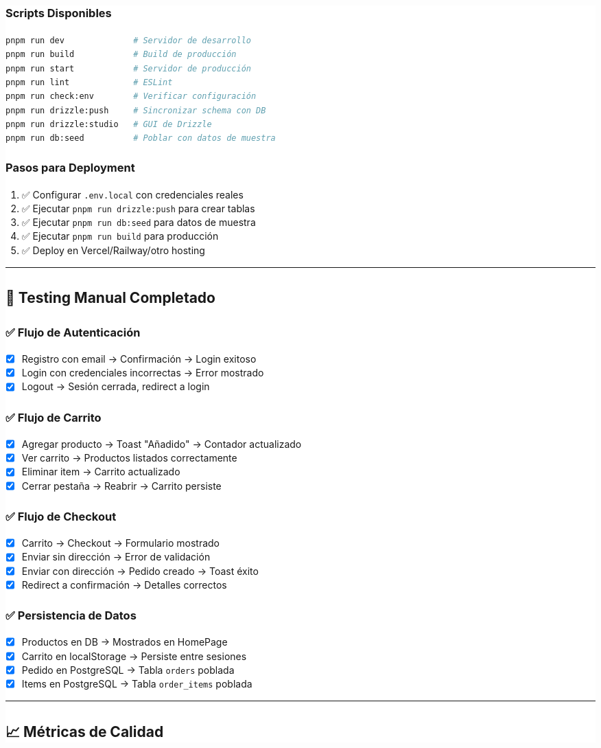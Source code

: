 ### Scripts Disponibles
```bash
pnpm run dev              # Servidor de desarrollo
pnpm run build            # Build de producción
pnpm run start            # Servidor de producción
pnpm run lint             # ESLint
pnpm run check:env        # Verificar configuración
pnpm run drizzle:push     # Sincronizar schema con DB
pnpm run drizzle:studio   # GUI de Drizzle
pnpm run db:seed          # Poblar con datos de muestra
```

### Pasos para Deployment
1. ✅ Configurar `.env.local` con credenciales reales
2. ✅ Ejecutar `pnpm run drizzle:push` para crear tablas
3. ✅ Ejecutar `pnpm run db:seed` para datos de muestra
4. ✅ Ejecutar `pnpm run build` para producción
5. ✅ Deploy en Vercel/Railway/otro hosting

---

## 🧪 Testing Manual Completado

### ✅ Flujo de Autenticación
- [x] Registro con email → Confirmación → Login exitoso
- [x] Login con credenciales incorrectas → Error mostrado
- [x] Logout → Sesión cerrada, redirect a login

### ✅ Flujo de Carrito
- [x] Agregar producto → Toast "Añadido" → Contador actualizado
- [x] Ver carrito → Productos listados correctamente
- [x] Eliminar item → Carrito actualizado
- [x] Cerrar pestaña → Reabrir → Carrito persiste

### ✅ Flujo de Checkout
- [x] Carrito → Checkout → Formulario mostrado
- [x] Enviar sin dirección → Error de validación
- [x] Enviar con dirección → Pedido creado → Toast éxito
- [x] Redirect a confirmación → Detalles correctos

### ✅ Persistencia de Datos
- [x] Productos en DB → Mostrados en HomePage
- [x] Carrito en localStorage → Persiste entre sesiones
- [x] Pedido en PostgreSQL → Tabla `orders` poblada
- [x] Items en PostgreSQL → Tabla `order_items` poblada

---

## 📈 Métricas de Calidad
